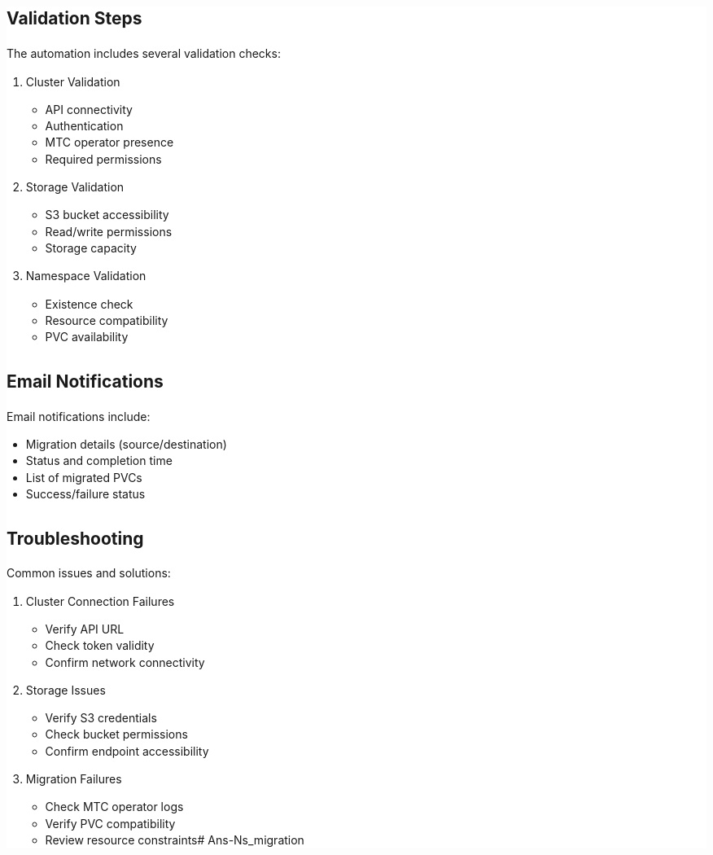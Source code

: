 ## Validation Steps

The automation includes several validation checks:

1. Cluster Validation
   - API connectivity
   - Authentication
   - MTC operator presence
   - Required permissions

2. Storage Validation
   - S3 bucket accessibility
   - Read/write permissions
   - Storage capacity

3. Namespace Validation
   - Existence check
   - Resource compatibility
   - PVC availability

## Email Notifications

Email notifications include:
- Migration details (source/destination)
- Status and completion time
- List of migrated PVCs
- Success/failure status

## Troubleshooting

Common issues and solutions:

1. Cluster Connection Failures
   - Verify API URL
   - Check token validity
   - Confirm network connectivity

2. Storage Issues
   - Verify S3 credentials
   - Check bucket permissions
   - Confirm endpoint accessibility

3. Migration Failures
   - Check MTC operator logs
   - Verify PVC compatibility
   - Review resource constraints# Ans-Ns_migration
